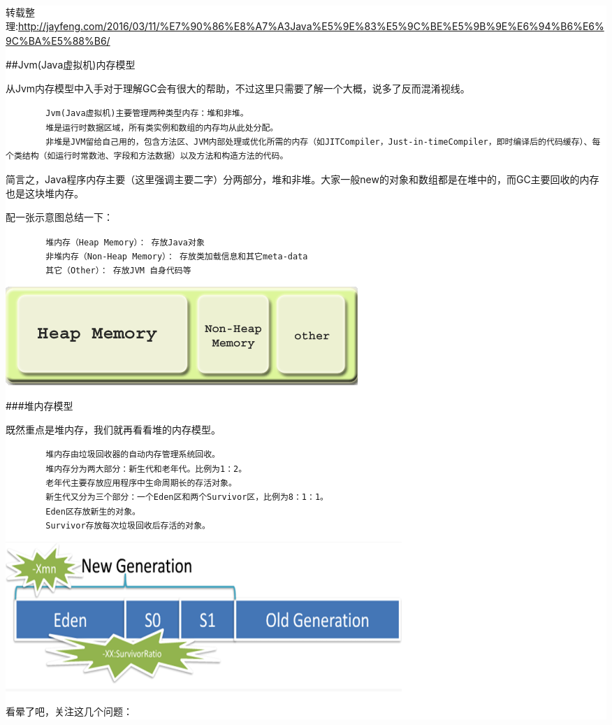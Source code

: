 
转载整理:http://jayfeng.com/2016/03/11/%E7%90%86%E8%A7%A3Java%E5%9E%83%E5%9C%BE%E5%9B%9E%E6%94%B6%E6%9C%BA%E5%88%B6/

##Jvm(Java虚拟机)内存模型

从Jvm内存模型中入手对于理解GC会有很大的帮助，不过这里只需要了解一个大概，说多了反而混淆视线。

            Jvm(Java虚拟机)主要管理两种类型内存：堆和非堆。
            堆是运行时数据区域，所有类实例和数组的内存均从此处分配。
            非堆是JVM留给自己用的，包含方法区、JVM内部处理或优化所需的内存（如JITCompiler，Just-in-timeCompiler，即时编译后的代码缓存）、每个类结构（如运行时常数池、字段和方法数据）以及方法和构造方法的代码。

简言之，Java程序内存主要（这里强调主要二字）分两部分，堆和非堆。大家一般new的对象和数组都是在堆中的，而GC主要回收的内存也是这块堆内存。

配一张示意图总结一下：

            堆内存（Heap Memory）： 存放Java对象
            非堆内存（Non-Heap Memory）： 存放类加载信息和其它meta-data
            其它（Other）： 存放JVM 自身代码等

![github](https://raw.githubusercontent.com/FangWW/Develop-Article/master/img/gc_jvm_memory.gif "github")

###堆内存模型

既然重点是堆内存，我们就再看看堆的内存模型。

            堆内存由垃圾回收器的自动内存管理系统回收。
            堆内存分为两大部分：新生代和老年代。比例为1：2。
            老年代主要存放应用程序中生命周期长的存活对象。
            新生代又分为三个部分：一个Eden区和两个Survivor区，比例为8：1：1。
            Eden区存放新生的对象。
            Survivor存放每次垃圾回收后存活的对象。

![github](https://raw.githubusercontent.com/FangWW/Develop-Article/master/img/gc2_heap.png "github")

看晕了吧，关注这几个问题：

